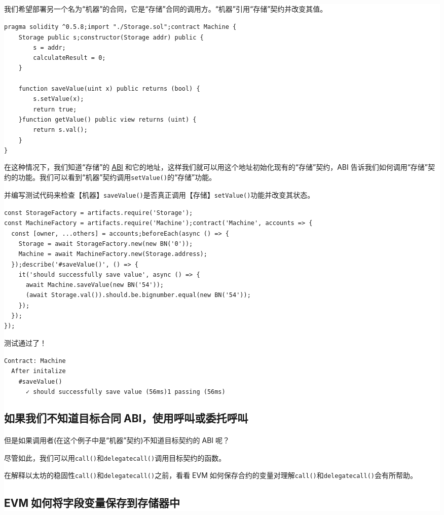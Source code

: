 我们希望部署另一个名为“机器”的合同，它是“存储”合同的调用方。“机器”引用“存储”契约并改变其值。

```
pragma solidity ^0.5.8;import "./Storage.sol";contract Machine {
    Storage public s;constructor(Storage addr) public {
        s = addr;
        calculateResult = 0;
    }

    function saveValue(uint x) public returns (bool) {
        s.setValue(x);
        return true;
    }function getValue() public view returns (uint) {
        return s.val();
    }
}
```

在这种情况下，我们知道“存储”的 [ABI](https://solidity.readthedocs.io/en/develop/abi-spec.html) 和它的地址，这样我们就可以用这个地址初始化现有的“存储”契约，ABI 告诉我们如何调用“存储”契约的功能。我们可以看到“机器”契约调用`setValue()`的“存储”功能。

并编写测试代码来检查【机器】`saveValue()`是否真正调用【存储】`setValue()`功能并改变其状态。

```
const StorageFactory = artifacts.require('Storage');
const MachineFactory = artifacts.require('Machine');contract('Machine', accounts => {
  const [owner, ...others] = accounts;beforeEach(async () => {
    Storage = await StorageFactory.new(new BN('0'));
    Machine = await MachineFactory.new(Storage.address);
  });describe('#saveValue()', () => {
    it('should successfully save value', async () => {
      await Machine.saveValue(new BN('54'));
      (await Storage.val()).should.be.bignumber.equal(new BN('54'));
    });
  });
});
```

测试通过了！

```
Contract: Machine
  After initalize
    #saveValue()
      ✓ should successfully save value (56ms)1 passing (56ms)
```

## 如果我们不知道目标合同 ABI，使用呼叫或委托呼叫

但是如果调用者(在这个例子中是“机器”契约)不知道目标契约的 ABI 呢？

尽管如此，我们可以用`call()`和`delegatecall()`调用目标契约的函数。

在解释以太坊的稳固性`call()`和`delegatecall()`之前，看看 EVM 如何保存合约的变量对理解`call()`和`delegatecall()`会有所帮助。

## EVM 如何将字段变量保存到存储器中
